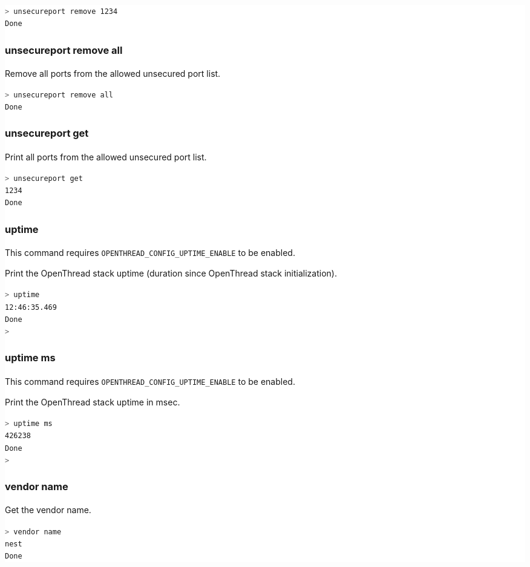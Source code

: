 ```bash
> unsecureport remove 1234
Done
```

### unsecureport remove all

Remove all ports from the allowed unsecured port list.

```bash
> unsecureport remove all
Done
```

### unsecureport get

Print all ports from the allowed unsecured port list.

```bash
> unsecureport get
1234
Done
```

### uptime

This command requires `OPENTHREAD_CONFIG_UPTIME_ENABLE` to be enabled.

Print the OpenThread stack uptime (duration since OpenThread stack initialization).

```bash
> uptime
12:46:35.469
Done
>
```

### uptime ms

This command requires `OPENTHREAD_CONFIG_UPTIME_ENABLE` to be enabled.

Print the OpenThread stack uptime in msec.

```bash
> uptime ms
426238
Done
>
```

### vendor name

Get the vendor name.

```bash
> vendor name
nest
Done
```

